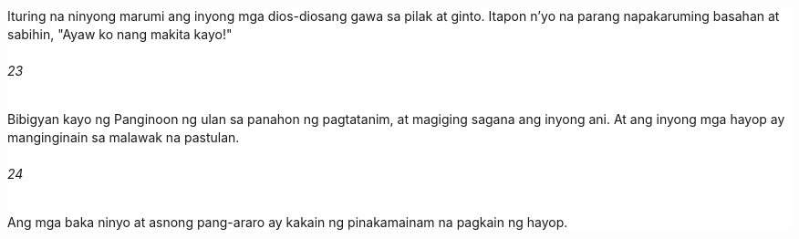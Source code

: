 


Ituring na ninyong marumi ang inyong mga dios-diosang gawa sa pilak at ginto. Itapon nʼyo na parang napakaruming basahan at sabihin, "Ayaw ko nang makita kayo!" 





















###### 23 










Bibigyan kayo ng Panginoon ng ulan sa panahon ng pagtatanim, at magiging sagana ang inyong ani. At ang inyong mga hayop ay manginginain sa malawak na pastulan. 





















###### 24 










Ang mga baka ninyo at asnong pang-araro ay kakain ng pinakamainam na pagkain ng hayop. 













